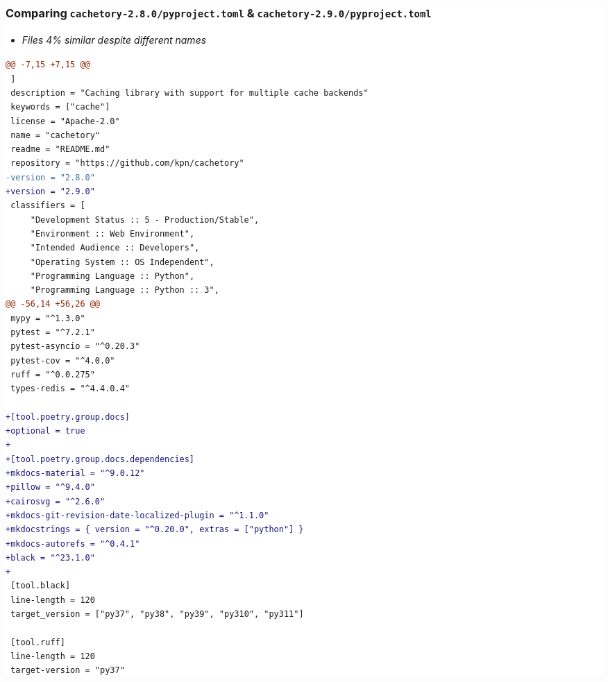 ### Comparing `cachetory-2.8.0/pyproject.toml` & `cachetory-2.9.0/pyproject.toml`

 * *Files 4% similar despite different names*

```diff
@@ -7,15 +7,15 @@
 ]
 description = "Caching library with support for multiple cache backends"
 keywords = ["cache"]
 license = "Apache-2.0"
 name = "cachetory"
 readme = "README.md"
 repository = "https://github.com/kpn/cachetory"
-version = "2.8.0"
+version = "2.9.0"
 classifiers = [
     "Development Status :: 5 - Production/Stable",
     "Environment :: Web Environment",
     "Intended Audience :: Developers",
     "Operating System :: OS Independent",
     "Programming Language :: Python",
     "Programming Language :: Python :: 3",
@@ -56,14 +56,26 @@
 mypy = "^1.3.0"
 pytest = "^7.2.1"
 pytest-asyncio = "^0.20.3"
 pytest-cov = "^4.0.0"
 ruff = "^0.0.275"
 types-redis = "^4.4.0.4"
 
+[tool.poetry.group.docs]
+optional = true
+
+[tool.poetry.group.docs.dependencies]
+mkdocs-material = "^9.0.12"
+pillow = "^9.4.0"
+cairosvg = "^2.6.0"
+mkdocs-git-revision-date-localized-plugin = "^1.1.0"
+mkdocstrings = { version = "^0.20.0", extras = ["python"] }
+mkdocs-autorefs = "^0.4.1"
+black = "^23.1.0"
+
 [tool.black]
 line-length = 120
 target_version = ["py37", "py38", "py39", "py310", "py311"]
 
 [tool.ruff]
 line-length = 120
 target-version = "py37"
```


